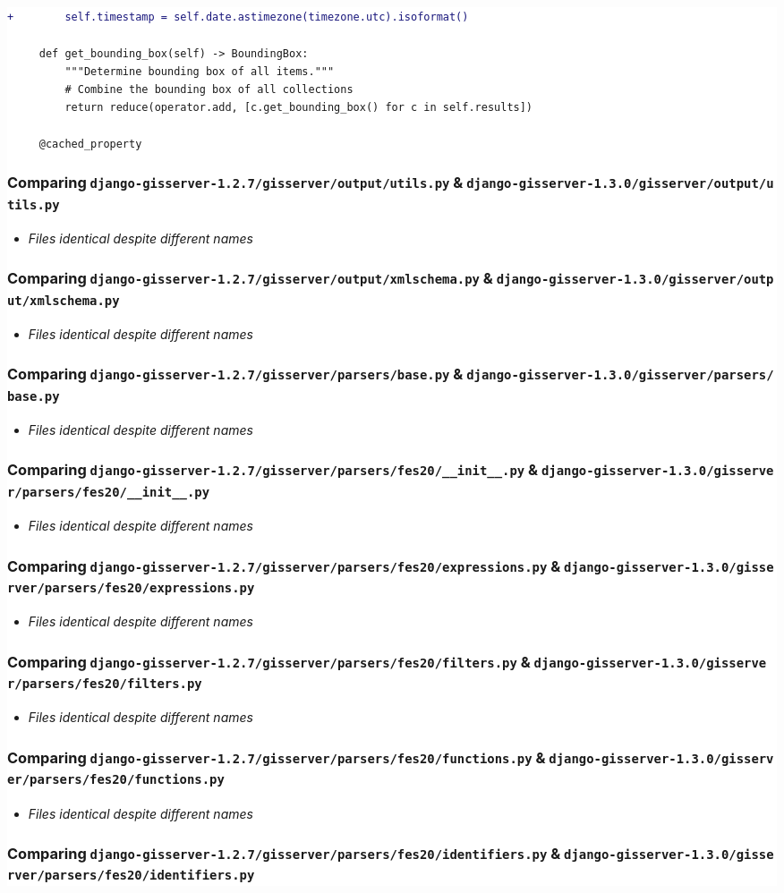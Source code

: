 ```diff
+        self.timestamp = self.date.astimezone(timezone.utc).isoformat()
 
     def get_bounding_box(self) -> BoundingBox:
         """Determine bounding box of all items."""
         # Combine the bounding box of all collections
         return reduce(operator.add, [c.get_bounding_box() for c in self.results])
 
     @cached_property
```

### Comparing `django-gisserver-1.2.7/gisserver/output/utils.py` & `django-gisserver-1.3.0/gisserver/output/utils.py`

 * *Files identical despite different names*

### Comparing `django-gisserver-1.2.7/gisserver/output/xmlschema.py` & `django-gisserver-1.3.0/gisserver/output/xmlschema.py`

 * *Files identical despite different names*

### Comparing `django-gisserver-1.2.7/gisserver/parsers/base.py` & `django-gisserver-1.3.0/gisserver/parsers/base.py`

 * *Files identical despite different names*

### Comparing `django-gisserver-1.2.7/gisserver/parsers/fes20/__init__.py` & `django-gisserver-1.3.0/gisserver/parsers/fes20/__init__.py`

 * *Files identical despite different names*

### Comparing `django-gisserver-1.2.7/gisserver/parsers/fes20/expressions.py` & `django-gisserver-1.3.0/gisserver/parsers/fes20/expressions.py`

 * *Files identical despite different names*

### Comparing `django-gisserver-1.2.7/gisserver/parsers/fes20/filters.py` & `django-gisserver-1.3.0/gisserver/parsers/fes20/filters.py`

 * *Files identical despite different names*

### Comparing `django-gisserver-1.2.7/gisserver/parsers/fes20/functions.py` & `django-gisserver-1.3.0/gisserver/parsers/fes20/functions.py`

 * *Files identical despite different names*

### Comparing `django-gisserver-1.2.7/gisserver/parsers/fes20/identifiers.py` & `django-gisserver-1.3.0/gisserver/parsers/fes20/identifiers.py`
